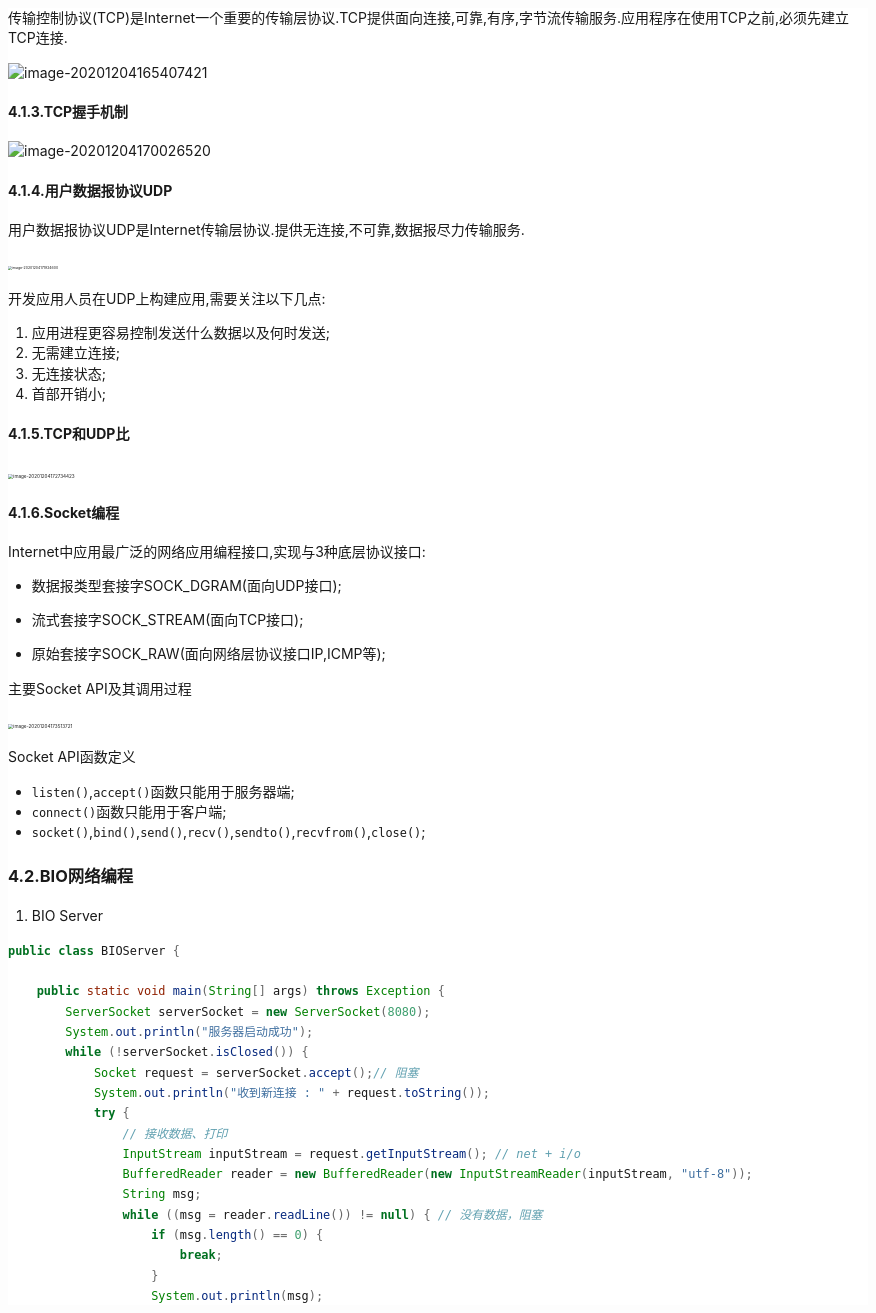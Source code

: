 传输控制协议(TCP)是Internet一个重要的传输层协议.TCP提供面向连接,可靠,有序,字节流传输服务.应用程序在使用TCP之前,必须先建立TCP连接.

![image-20201204165407421](https://fechin-leyou.oss-cn-beijing.aliyuncs.com/PicGo/image-20201204165407421.png)

#### 4.1.3.TCP握手机制

![image-20201204170026520](https://fechin-leyou.oss-cn-beijing.aliyuncs.com/PicGo/image-20201204170026520.png)

 #### 4.1.4.用户数据报协议UDP

用户数据报协议UDP是Internet传输层协议.提供无连接,不可靠,数据报尽力传输服务.

<img src="https://fechin-leyou.oss-cn-beijing.aliyuncs.com/PicGo/image-20201204171924600.png" alt="image-20201204171924600" style="zoom: 25%;" />

开发应用人员在UDP上构建应用,需要关注以下几点:

1. 应用进程更容易控制发送什么数据以及何时发送;
2. 无需建立连接;
3. 无连接状态;
4. 首部开销小;

#### 4.1.5.TCP和UDP比

<img src="https://fechin-leyou.oss-cn-beijing.aliyuncs.com/PicGo/image-20201204172734423.png" alt="image-20201204172734423" style="zoom:33%;" />

#### 4.1.6.Socket编程

Internet中应用最广泛的网络应用编程接口,实现与3种底层协议接口:

* 数据报类型套接字SOCK_DGRAM(面向UDP接口);

* 流式套接字SOCK_STREAM(面向TCP接口);
* 原始套接字SOCK_RAW(面向网络层协议接口IP,ICMP等);

主要Socket API及其调用过程

<img src="https://fechin-leyou.oss-cn-beijing.aliyuncs.com/PicGo/image-20201204173513721.png" alt="image-20201204173513721" style="zoom:33%;" />

Socket API函数定义

* `listen()`,`accept()`函数只能用于服务器端;
* `connect()`函数只能用于客户端;
* `socket()`,`bind()`,`send()`,`recv()`,`sendto()`,`recvfrom()`,`close()`;

### 4.2.BIO网络编程

1. BIO Server

~~~java
public class BIOServer {

    public static void main(String[] args) throws Exception {
        ServerSocket serverSocket = new ServerSocket(8080);
        System.out.println("服务器启动成功");
        while (!serverSocket.isClosed()) {
            Socket request = serverSocket.accept();// 阻塞
            System.out.println("收到新连接 : " + request.toString());
            try {
                // 接收数据、打印
                InputStream inputStream = request.getInputStream(); // net + i/o
                BufferedReader reader = new BufferedReader(new InputStreamReader(inputStream, "utf-8"));
                String msg;
                while ((msg = reader.readLine()) != null) { // 没有数据，阻塞
                    if (msg.length() == 0) {
                        break;
                    }
                    System.out.println(msg);
~~~